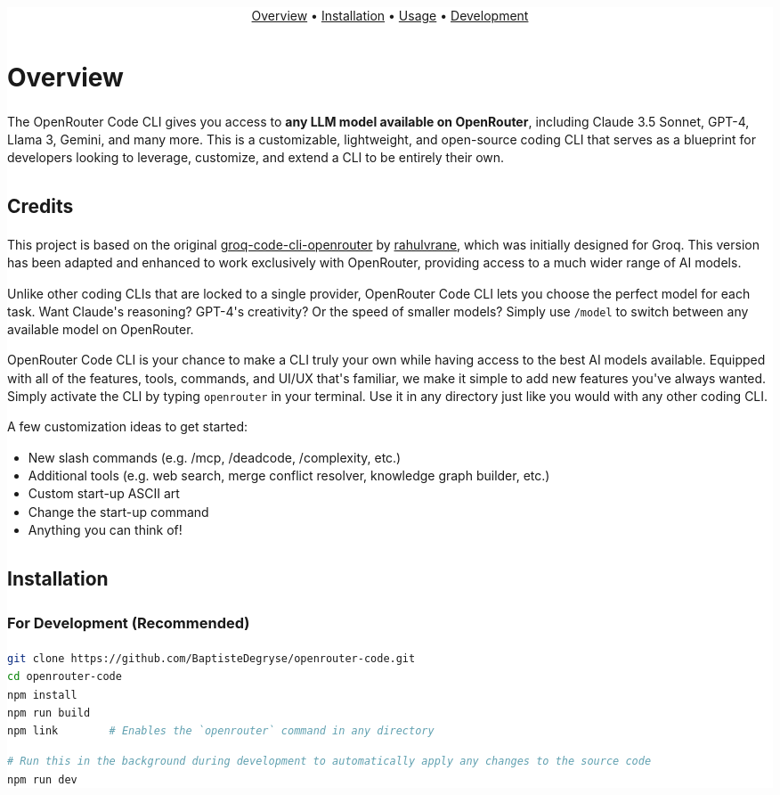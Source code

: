 <p align="center">
 <a href="#Overview">Overview</a> •
 <a href="#Installation">Installation</a> •
 <a href="#Usage">Usage</a> •
 <a href="#Development">Development</a>
</p>


# Overview

The OpenRouter Code CLI gives you access to **any LLM model available on OpenRouter**, including Claude 3.5 Sonnet, GPT-4, Llama 3, Gemini, and many more. This is a customizable, lightweight, and open-source coding CLI that serves as a blueprint for developers looking to leverage, customize, and extend a CLI to be entirely their own.

## Credits

This project is based on the original [groq-code-cli-openrouter](https://github.com/rahulvrane/groq-code-cli-openrouter) by [rahulvrane](https://github.com/rahulvrane), which was initially designed for Groq. This version has been adapted and enhanced to work exclusively with OpenRouter, providing access to a much wider range of AI models.

Unlike other coding CLIs that are locked to a single provider, OpenRouter Code CLI lets you choose the perfect model for each task. Want Claude's reasoning? GPT-4's creativity? Or the speed of smaller models? Simply use `/model` to switch between any available model on OpenRouter.

OpenRouter Code CLI is your chance to make a CLI truly your own while having access to the best AI models available. Equipped with all of the features, tools, commands, and UI/UX that's familiar, we make it simple to add new features you've always wanted. Simply activate the CLI by typing `openrouter` in your terminal. Use it in any directory just like you would with any other coding CLI.

A few customization ideas to get started:

- New slash commands (e.g. /mcp, /deadcode, /complexity, etc.)
- Additional tools (e.g. web search, merge conflict resolver, knowledge graph builder, etc.)
- Custom start-up ASCII art
- Change the start-up command
- Anything you can think of!

## Installation

### For Development (Recommended)

```bash
git clone https://github.com/BaptisteDegryse/openrouter-code.git
cd openrouter-code
npm install
npm run build
npm link        # Enables the `openrouter` command in any directory
```

```bash
# Run this in the background during development to automatically apply any changes to the source code
npm run dev
```
